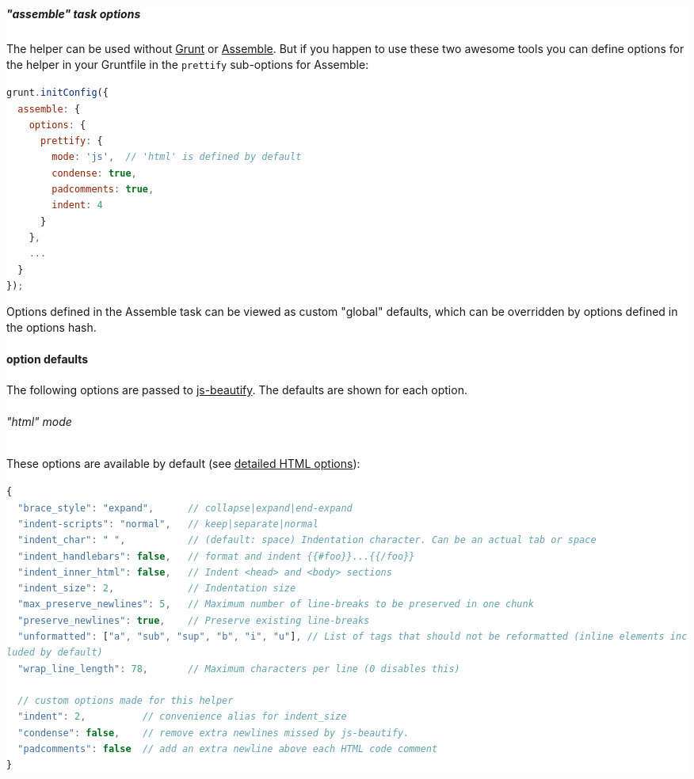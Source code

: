 
##### "assemble" task options
The helper can be used without [Grunt](http://gruntjs.com/) or [Assemble](http://assemble.io). But if you happen to use these two awesome tools you can define options for the helper in your Gruntfile in the `prettify` sub-options for Assemble:

```javascript
grunt.initConfig({
  assemble: {
    options: {
      prettify: {
        mode: 'js',  // 'html' is defined by default
        condense: true,
        padcomments: true,
        indent: 4
      }
    },
    ...
  }
});
```

Options defined in the Assemble task can be viewed as custom "global" defaults, which can be overridden by options defined in the options hash.


#### option defaults

The following options are passed to [js-beautify](https://github.com/einars/js-beautify). The defaults are shown for each option.

###### "html" mode

These options are available by default (see [detailed HTML options](./OPTIONS.md)):

```js
{
  "brace_style": "expand",      // collapse|expand|end-expand
  "indent-scripts": "normal",   // keep|separate|normal
  "indent_char": " ",           // (default: space) Indentation character. Can be an actual tab or space
  "indent_handlebars": false,   // format and indent {{#foo}}...{{/foo}}
  "indent_inner_html": false,   // Indent <head> and <body> sections
  "indent_size": 2,             // Indentation size
  "max_preserve_newlines": 5,   // Maximum number of line-breaks to be preserved in one chunk
  "preserve_newlines": true,    // Preserve existing line-breaks
  "unformatted": ["a", "sub", "sup", "b", "i", "u"], // List of tags that should not be reformatted (inline elements included by default)
  "wrap_line_length": 78,       // Maximum characters per line (0 disables this)

  // custom options made for this helper
  "indent": 2,          // convenience alias for indent_size
  "condense": false,    // remove extra newlines missed by js-beautify.
  "padcomments": false  // add an extra newline above each HTML code comment
}
```
